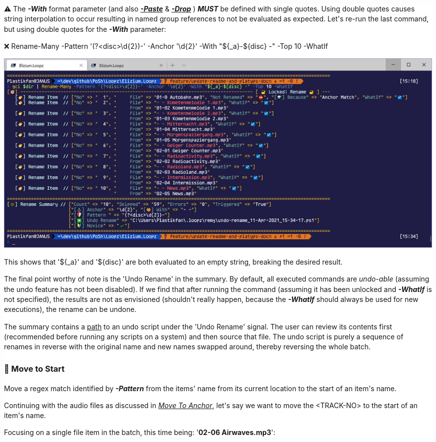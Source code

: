 :warning: <a name = "using.formatters-must-use-single-quotes"></a> The ___-With___ format parameter (and also [___-Paste___](#parameter-ref.paste) & [___-Drop___](#parameter-ref.drop) ) ___MUST___ be defined with single quotes. Using double quotes causes string interpolation to occur resulting in named group references to not be evaluated as expected. Let's re-run the last command, but using double quotes for the ___-With___ parameter:

:x: Rename-Many -Pattern '(?\<disc\>\d{2})-' -Anchor '\d{2}' -With "\${_a}-${disc} -" -Top 10 -WhatIf

![picture](resources/images/rename-many.MOVE-TO-ANCHOR-FINAL.interpolated-WITH.double-quotes.jpg)

This shows that '\${_a}' and '${disc}' are both evaluated to an empty string, breaking the desired result.

The final point worthy of note is the 'Undo Rename' in the summary. By default, all executed commands are *undo-able* (assuming the undo feature has not been disabled). If we find that after running the command (assuming it has been unlocked and ___-WhatIf___ is not specified), the results are not as envisioned (shouldn't really happen, because the ___-WhatIf___ should always be used for new executions), the rename can be undone.

The summary contains a [path](#general.saved-undo-scripts) to an undo script under the 'Undo Rename' signal. The user can review its contents first (recommended before running any scripts on a system) and then source that file. The undo script is purely a sequence of renames in reverse with the original name and new names swapped around, thereby reversing the whole batch.

### :gem: Move to Start<a name="using.move-to-start"></a>

Move a regex match identified by ___-Pattern___ from the items' name from its current location to the start of an item's name.

Continuing with the audio files as discussed in [*Move To Anchor*](#using.move-to-anchor), let's say we want to move the \<TRACK-NO\> to the start of an item's name.

Focusing on a single file item in the batch, this time being: '**02-06 Airwaves.mp3**':
